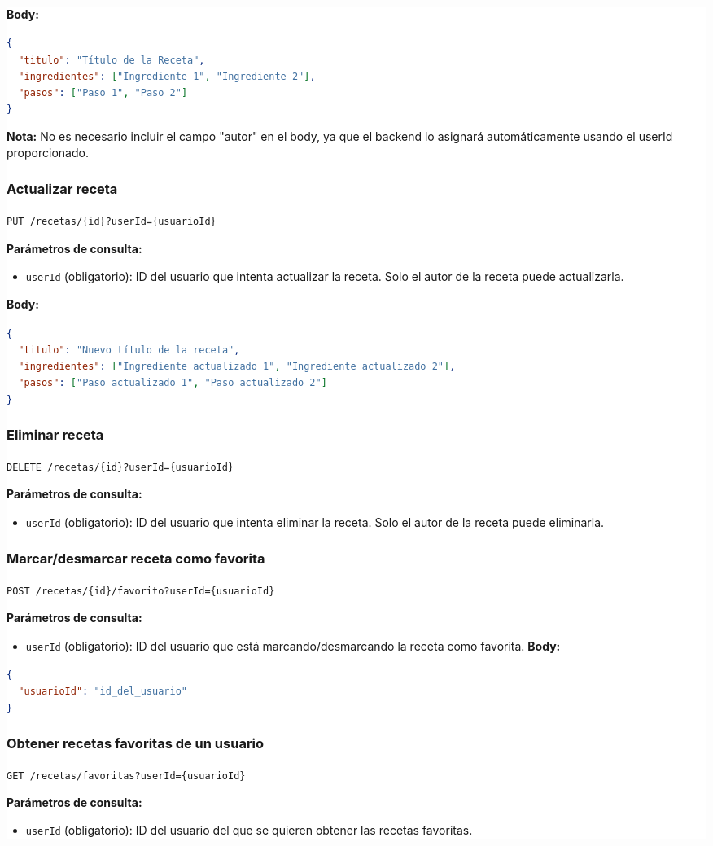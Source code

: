 **Body:**
```json
{
  "titulo": "Título de la Receta",
  "ingredientes": ["Ingrediente 1", "Ingrediente 2"],
  "pasos": ["Paso 1", "Paso 2"]
}
```

**Nota:** No es necesario incluir el campo "autor" en el body, ya que el backend lo asignará automáticamente usando el userId proporcionado.

### Actualizar receta
```
PUT /recetas/{id}?userId={usuarioId}
```
**Parámetros de consulta:**
- `userId` (obligatorio): ID del usuario que intenta actualizar la receta. Solo el autor de la receta puede actualizarla.

**Body:**
```json
{
  "titulo": "Nuevo título de la receta",
  "ingredientes": ["Ingrediente actualizado 1", "Ingrediente actualizado 2"],
  "pasos": ["Paso actualizado 1", "Paso actualizado 2"]
}
```

### Eliminar receta
```
DELETE /recetas/{id}?userId={usuarioId}
```
**Parámetros de consulta:**
- `userId` (obligatorio): ID del usuario que intenta eliminar la receta. Solo el autor de la receta puede eliminarla.

### Marcar/desmarcar receta como favorita
```
POST /recetas/{id}/favorito?userId={usuarioId}
```
**Parámetros de consulta:**
- `userId` (obligatorio): ID del usuario que está marcando/desmarcando la receta como favorita.
**Body:**
```json
{
  "usuarioId": "id_del_usuario"
}
```

### Obtener recetas favoritas de un usuario
```
GET /recetas/favoritas?userId={usuarioId}
```
**Parámetros de consulta:**
- `userId` (obligatorio): ID del usuario del que se quieren obtener las recetas favoritas.
